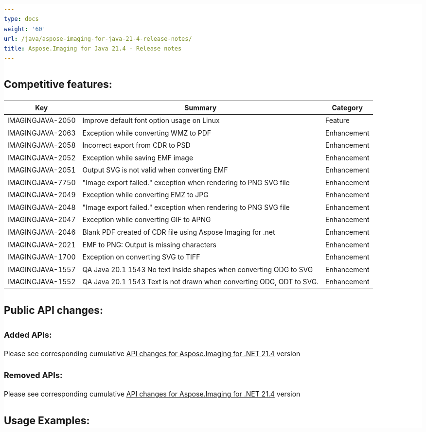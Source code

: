 ```yaml
---
type: docs
weight: '60'
url: /java/aspose-imaging-for-java-21-4-release-notes/
title: Aspose.Imaging for Java 21.4 - Release notes
---
```


## Competitive features:


| **Key**         | **Summary**                                                                                                                                                              | **Category** |
|-----------------|--------------------------------------------------------------------------------------------------------------------------------------------------------------------------|--------------|
| IMAGINGJAVA-2050 | Improve default font option usage on Linux                                                                                                                                  | Feature      |
| IMAGINGJAVA-2063 | Exception while converting WMZ to PDF                                                                                                                                  | Enhancement      |
| IMAGINGJAVA-2058 | Incorrect export from CDR to PSD                                                                                                                                  | Enhancement      |
| IMAGINGJAVA-2052 | Exception while saving EMF image                                                                                                                                  | Enhancement      |
| IMAGINGJAVA-2051 | Output SVG is not valid when converting EMF                                                                                                                                  | Enhancement      |
| IMAGINGJAVA-7750 | "Image export failed." exception when rendering to PNG SVG file                                                                                                                                  | Enhancement      |
| IMAGINGJAVA-2049 | Exception while converting EMZ to JPG                                                                                                                                  | Enhancement      |
| IMAGINGJAVA-2048 | "Image export failed." exception when rendering to PNG SVG file                                                                                                                                  | Enhancement      |
| IMAGINGJAVA-2047 | Exception while converting GIF to APNG                                                                                                                                  | Enhancement      |
| IMAGINGJAVA-2046 | Blank PDF created of CDR file using Aspose Imaging for .net                                                                                                                                  | Enhancement      |
| IMAGINGJAVA-2021 | EMF to PNG: Output is missing characters                                                                                                                                   | Enhancement      |
| IMAGINGJAVA-1700 | Exception on converting SVG to TIFF                                                                                                                                  | Enhancement      |
| IMAGINGJAVA-1557 | QA Java 20.1 1543 No text inside shapes when converting ODG to SVG                                                                                                                                  | Enhancement      |
| IMAGINGJAVA-1552 | QA Java 20.1 1543 Text is not drawn when converting ODG, ODT to SVG.                                                                                                                                  | Enhancement      |

## Public API changes:

### Added APIs:

Please see corresponding cumulative [API changes for Aspose.Imaging for .NET 21.4](https://docs.aspose.com/imaging/net/aspose-imaging-for-net-21-4-release-notes/) version

### Removed APIs:

Please see corresponding cumulative [API changes for Aspose.Imaging for .NET 21.4](https://docs.aspose.com/imaging/net/aspose-imaging-for-net-21-4-release-notes/) version

## Usage Examples:
